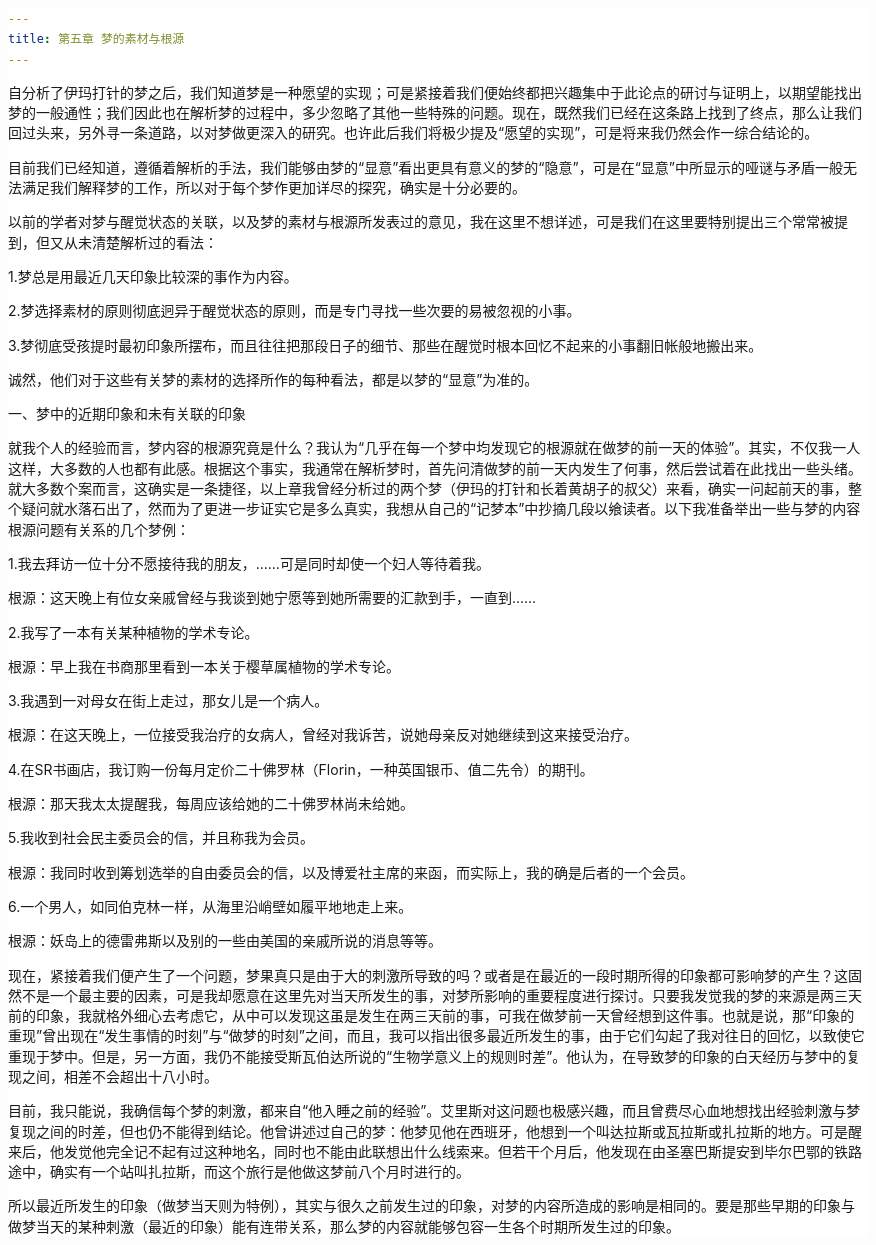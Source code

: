```yaml
---
title: 第五章 梦的素材与根源
---
```


自分析了伊玛打针的梦之后，我们知道梦是一种愿望的实现；可是紧接着我们便始终都把兴趣集中于此论点的研讨与证明上，以期望能找出梦的一般通性；我们因此也在解析梦的过程中，多少忽略了其他一些特殊的问题。现在，既然我们已经在这条路上找到了终点，那么让我们回过头来，另外寻一条道路，以对梦做更深入的研究。也许此后我们将极少提及“愿望的实现”，可是将来我仍然会作一综合结论的。

目前我们已经知道，遵循着解析的手法，我们能够由梦的“显意”看出更具有意义的梦的“隐意”，可是在“显意”中所显示的哑谜与矛盾一般无法满足我们解释梦的工作，所以对于每个梦作更加详尽的探究，确实是十分必要的。

以前的学者对梦与醒觉状态的关联，以及梦的素材与根源所发表过的意见，我在这里不想详述，可是我们在这里要特别提出三个常常被提到，但又从未清楚解析过的看法：

1.梦总是用最近几天印象比较深的事作为内容。

2.梦选择素材的原则彻底迥异于醒觉状态的原则，而是专门寻找一些次要的易被忽视的小事。

3.梦彻底受孩提时最初印象所摆布，而且往往把那段日子的细节、那些在醒觉时根本回忆不起来的小事翻旧帐般地搬出来。

诚然，他们对于这些有关梦的素材的选择所作的每种看法，都是以梦的“显意”为准的。

一、梦中的近期印象和未有关联的印象

就我个人的经验而言，梦内容的根源究竟是什么？我认为“几乎在每一个梦中均发现它的根源就在做梦的前一天的体验”。其实，不仅我一人这样，大多数的人也都有此感。根据这个事实，我通常在解析梦时，首先问清做梦的前一天内发生了何事，然后尝试着在此找出一些头绪。就大多数个案而言，这确实是一条捷径，以上章我曾经分析过的两个梦（伊玛的打针和长着黄胡子的叔父）来看，确实一问起前天的事，整个疑问就水落石出了，然而为了更进一步证实它是多么真实，我想从自己的“记梦本”中抄摘几段以飨读者。以下我准备举出一些与梦的内容根源问题有关系的几个梦例：

1.我去拜访一位十分不愿接待我的朋友，……可是同时却使一个妇人等待着我。

根源：这天晚上有位女亲戚曾经与我谈到她宁愿等到她所需要的汇款到手，一直到……

2.我写了一本有关某种植物的学术专论。

根源：早上我在书商那里看到一本关于樱草属植物的学术专论。

3.我遇到一对母女在街上走过，那女儿是一个病人。

根源：在这天晚上，一位接受我治疗的女病人，曾经对我诉苦，说她母亲反对她继续到这来接受治疗。

4.在SR书画店，我订购一份每月定价二十佛罗林（Florin，一种英国银币、值二先令）的期刊。

根源：那天我太太提醒我，每周应该给她的二十佛罗林尚未给她。

5.我收到社会民主委员会的信，并且称我为会员。

根源：我同时收到筹划选举的自由委员会的信，以及博爱社主席的来函，而实际上，我的确是后者的一个会员。

6.一个男人，如同伯克林一样，从海里沿峭壁如履平地地走上来。

根源：妖岛上的德雷弗斯以及别的一些由美国的亲戚所说的消息等等。

现在，紧接着我们便产生了一个问题，梦果真只是由于大的刺激所导致的吗？或者是在最近的一段时期所得的印象都可影响梦的产生？这固然不是一个最主要的因素，可是我却愿意在这里先对当天所发生的事，对梦所影响的重要程度进行探讨。只要我发觉我的梦的来源是两三天前的印象，我就格外细心去考虑它，从中可以发现这虽是发生在两三天前的事，可我在做梦前一天曾经想到这件事。也就是说，那“印象的重现”曾出现在“发生事情的时刻”与“做梦的时刻”之间，而且，我可以指出很多最近所发生的事，由于它们勾起了我对往日的回忆，以致使它重现于梦中。但是，另一方面，我仍不能接受斯瓦伯达所说的“生物学意义上的规则时差”。他认为，在导致梦的印象的白天经历与梦中的复现之间，相差不会超出十八小时。

目前，我只能说，我确信每个梦的刺激，都来自“他入睡之前的经验”。艾里斯对这问题也极感兴趣，而且曾费尽心血地想找出经验刺激与梦复现之间的时差，但也仍不能得到结论。他曾讲述过自己的梦：他梦见他在西班牙，他想到一个叫达拉斯或瓦拉斯或扎拉斯的地方。可是醒来后，他发觉他完全记不起有过这种地名，同时也不能由此联想出什么线索来。但若干个月后，他发现在由圣塞巴斯提安到毕尔巴鄂的铁路途中，确实有一个站叫扎拉斯，而这个旅行是他做这梦前八个月时进行的。

所以最近所发生的印象（做梦当天则为特例），其实与很久之前发生过的印象，对梦的内容所造成的影响是相同的。要是那些早期的印象与做梦当天的某种刺激（最近的印象）能有连带关系，那么梦的内容就能够包容一生各个时期所发生过的印象。
